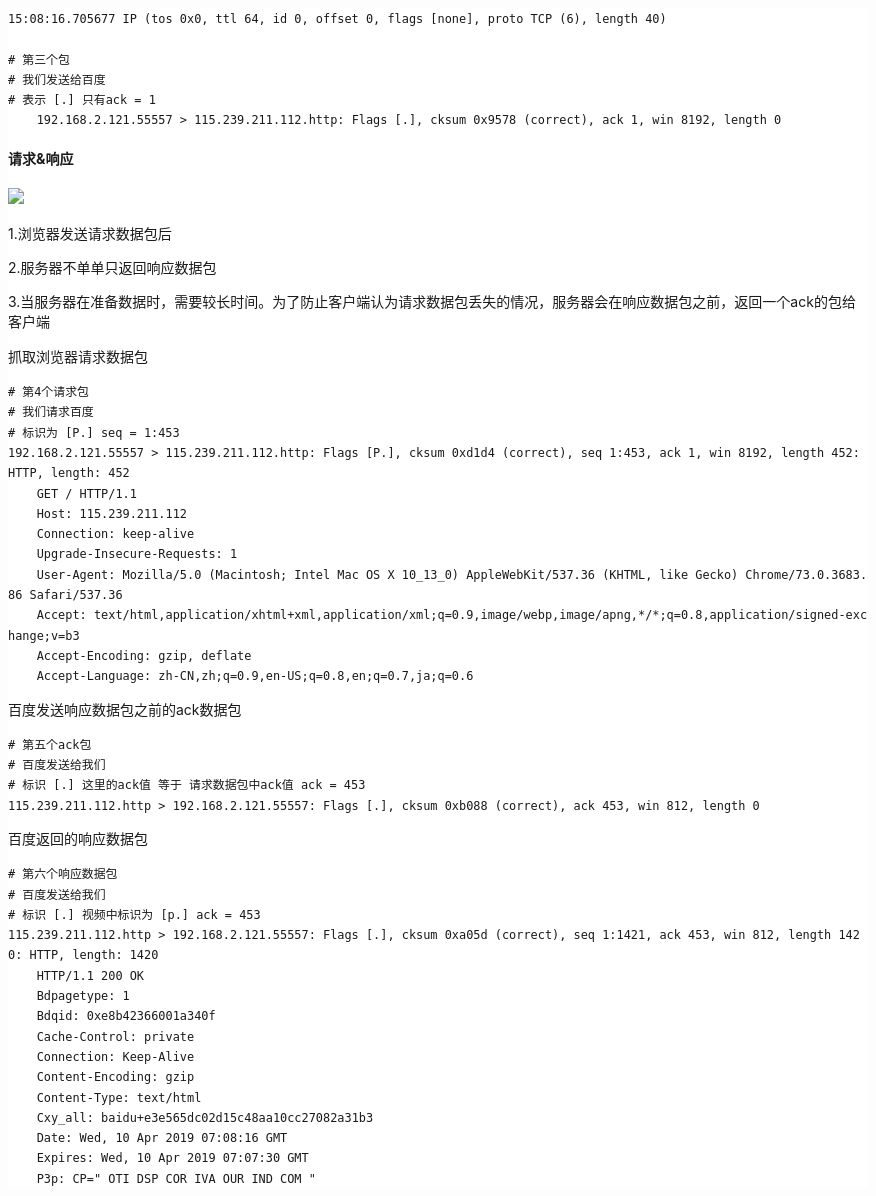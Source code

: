 ```
15:08:16.705677 IP (tos 0x0, ttl 64, id 0, offset 0, flags [none], proto TCP (6), length 40)

# 第三个包
# 我们发送给百度
# 表示 [.] 只有ack = 1
    192.168.2.121.55557 > 115.239.211.112.http: Flags [.], cksum 0x9578 (correct), ack 1, win 8192, length 0
```

#### 请求&响应

![](https://img3.doubanio.com/view/photo/l/public/p2553205422.jpg)

1.浏览器发送请求数据包后

2.服务器不单单只返回响应数据包

3.当服务器在准备数据时，需要较长时间。为了防止客户端认为请求数据包丢失的情况，服务器会在响应数据包之前，返回一个ack的包给客户端

抓取浏览器请求数据包

```
# 第4个请求包 
# 我们请求百度
# 标识为 [P.] seq = 1:453
192.168.2.121.55557 > 115.239.211.112.http: Flags [P.], cksum 0xd1d4 (correct), seq 1:453, ack 1, win 8192, length 452: HTTP, length: 452
	GET / HTTP/1.1
	Host: 115.239.211.112
	Connection: keep-alive
	Upgrade-Insecure-Requests: 1
	User-Agent: Mozilla/5.0 (Macintosh; Intel Mac OS X 10_13_0) AppleWebKit/537.36 (KHTML, like Gecko) Chrome/73.0.3683.86 Safari/537.36
	Accept: text/html,application/xhtml+xml,application/xml;q=0.9,image/webp,image/apng,*/*;q=0.8,application/signed-exchange;v=b3
	Accept-Encoding: gzip, deflate
	Accept-Language: zh-CN,zh;q=0.9,en-US;q=0.8,en;q=0.7,ja;q=0.6
```

百度发送响应数据包之前的ack数据包

```
# 第五个ack包
# 百度发送给我们
# 标识 [.] 这里的ack值 等于 请求数据包中ack值 ack = 453
115.239.211.112.http > 192.168.2.121.55557: Flags [.], cksum 0xb088 (correct), ack 453, win 812, length 0
```

百度返回的响应数据包

```
# 第六个响应数据包
# 百度发送给我们
# 标识 [.] 视频中标识为 [p.] ack = 453
115.239.211.112.http > 192.168.2.121.55557: Flags [.], cksum 0xa05d (correct), seq 1:1421, ack 453, win 812, length 1420: HTTP, length: 1420
	HTTP/1.1 200 OK
	Bdpagetype: 1
	Bdqid: 0xe8b42366001a340f
	Cache-Control: private
	Connection: Keep-Alive
	Content-Encoding: gzip
	Content-Type: text/html
	Cxy_all: baidu+e3e565dc02d15c48aa10cc27082a31b3
	Date: Wed, 10 Apr 2019 07:08:16 GMT
	Expires: Wed, 10 Apr 2019 07:07:30 GMT
	P3p: CP=" OTI DSP COR IVA OUR IND COM "
```